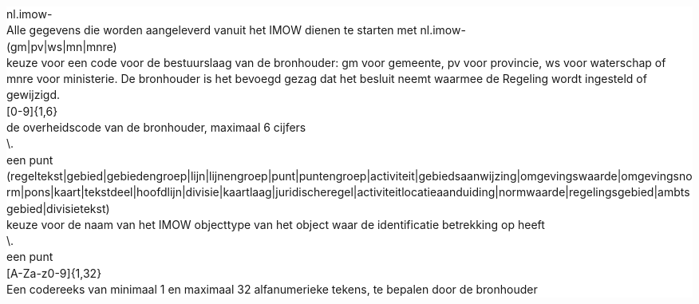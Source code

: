 <tbody valign='top'><tr><td align='left' style='border-top: 0.5pt solid #000000; border-left: 0.5pt solid #000000; border-bottom: 0.5pt solid #000000; border-right: 0.5pt solid #000000; background-color: none;'>nl.imow-<br/>
</td>
<td align='left' style='border-top: 0.5pt solid #000000; border-left: 0.5pt solid #000000; border-bottom: 0.5pt solid #000000; border-right: 0.5pt solid #000000; background-color: none;'>Alle gegevens die worden aangeleverd vanuit het IMOW dienen te starten met nl.imow-<br/>
</td>
</tr>
<tr><td align='left' style='border-top: 0.5pt solid #000000; border-left: 0.5pt solid #000000; border-bottom: 0.5pt solid #000000; border-right: 0.5pt solid #000000; background-color: none;'>(gm|pv|ws|mn|mnre)<br/>
</td>
<td align='left' style='border-top: 0.5pt solid #000000; border-left: 0.5pt solid #000000; border-bottom: 0.5pt solid #000000; border-right: 0.5pt solid #000000; background-color: none;'>keuze voor een code voor de bestuurslaag van de bronhouder: gm voor gemeente, pv voor provincie, ws voor waterschap of mnre voor ministerie. De bronhouder is het bevoegd gezag dat het besluit neemt waarmee de Regeling wordt ingesteld of gewijzigd.<br/>
</td>
</tr>
<tr><td align='left' style='border-top: 0.5pt solid #000000; border-left: 0.5pt solid #000000; border-bottom: 0.5pt solid #000000; border-right: 0.5pt solid #000000; background-color: none;'>[0-9]{1,6}<br/>
</td>
<td align='left' style='border-top: 0.5pt solid #000000; border-left: 0.5pt solid #000000; border-bottom: 0.5pt solid #000000; border-right: 0.5pt solid #000000; background-color: none;'>de overheidscode van de bronhouder, maximaal 6 cijfers<br/>
</td>
</tr>
<tr><td align='left' style='border-top: 0.5pt solid #000000; border-left: 0.5pt solid #000000; border-bottom: 0.5pt solid #000000; border-right: 0.5pt solid #000000; background-color: none;'>\.<br/>
</td>
<td align='left' style='border-top: 0.5pt solid #000000; border-left: 0.5pt solid #000000; border-bottom: 0.5pt solid #000000; border-right: 0.5pt solid #000000; background-color: none;'>een punt<br/>
</td>
</tr>
<tr><td align='left' style='border-top: 0.5pt solid #000000; border-left: 0.5pt solid #000000; border-bottom: 0.5pt solid #000000; border-right: 0.5pt solid #000000; background-color: none;'>(regeltekst|gebied|gebiedengroep|lijn|lijnengroep|punt|puntengroep|activiteit|gebiedsaanwijzing|omgevingswaarde|omgevingsnorm|pons|kaart|tekstdeel|hoofdlijn|divisie|kaartlaag|juridischeregel|activiteitlocatieaanduiding|normwaarde|regelingsgebied|ambtsgebied|divisietekst)<br/>
</td>
<td align='left' style='border-top: 0.5pt solid #000000; border-left: 0.5pt solid #000000; border-bottom: 0.5pt solid #000000; border-right: 0.5pt solid #000000; background-color: none;'>keuze voor de naam van het IMOW objecttype van het object waar de identificatie betrekking op heeft<br/>
</td>
</tr>
<tr><td align='left' style='border-top: 0.5pt solid #000000; border-left: 0.5pt solid #000000; border-bottom: 0.5pt solid #000000; border-right: 0.5pt solid #000000; background-color: none;'>\.<br/>
</td>
<td align='left' style='border-top: 0.5pt solid #000000; border-left: 0.5pt solid #000000; border-bottom: 0.5pt solid #000000; border-right: 0.5pt solid #000000; background-color: none;'>een punt<br/>
</td>
</tr>
<tr><td align='left' style='border-top: 0.5pt solid #000000; border-left: 0.5pt solid #000000; border-bottom: 0.5pt solid #000000; border-right: 0.5pt solid #000000; background-color: none;'>[A-Za-z0-9]{1,32}<br/>
</td>
<td align='left' style='border-top: 0.5pt solid #000000; border-left: 0.5pt solid #000000; border-bottom: 0.5pt solid #000000; border-right: 0.5pt solid #000000; background-color: none;'>Een codereeks van minimaal 1 en maximaal 32 alfanumerieke tekens, te bepalen door de bronhouder<br/>
</td>
